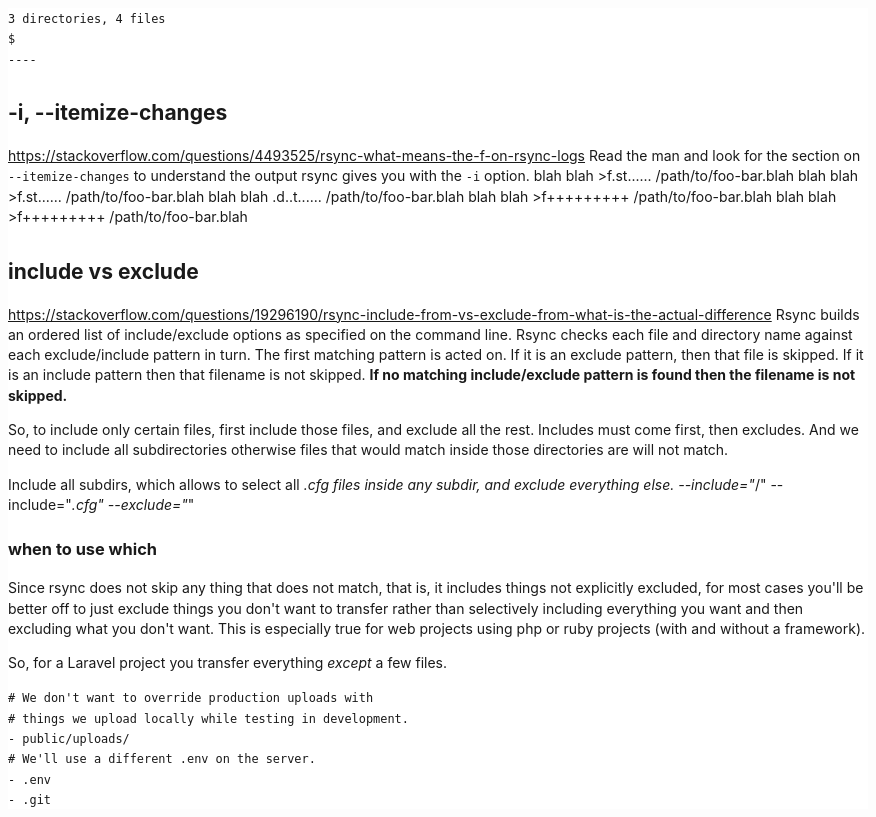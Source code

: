 	3 directories, 4 files
	$ 
	----


-i, --itemize-changes
---------------------
<https://stackoverflow.com/questions/4493525/rsync-what-means-the-f-on-rsync-logs>
Read the man and look for the section on ```--itemize-changes``` to understand the output rsync gives you with the ```-i``` option.
	blah blah >f.st...... /path/to/foo-bar.blah
	blah blah >f.st...... /path/to/foo-bar.blah
	blah blah .d..t...... /path/to/foo-bar.blah
	blah blah >f+++++++++ /path/to/foo-bar.blah
	blah blah >f+++++++++ /path/to/foo-bar.blah


include vs exclude
------------------
<https://stackoverflow.com/questions/19296190/rsync-include-from-vs-exclude-from-what-is-the-actual-difference>
Rsync builds an ordered list of include/exclude options as specified on the command line. Rsync checks each file and directory name against each exclude/include pattern in turn. The first matching pattern is acted on. If it is an exclude pattern, then that file is skipped. If it is an include pattern then that filename is not skipped. **If no matching include/exclude pattern is found then the filename is not skipped.**

So, to include only certain files, first include those files, and exclude all the rest. Includes must come first, then excludes. And we need to include all subdirectories otherwise files that would match inside those directories are will not match.

Include all subdirs, which allows to select all *.cfg files inside any subdir, and exclude everything else.
	--include="*/" --include="*.cfg" --exclude="*"


### when to use which
Since rsync does not skip any thing that does not match, that is, it includes things not explicitly excluded, for most cases you'll be better off to just exclude things you don't want to transfer rather than selectively including everything you want and then excluding what you don't want. This is especially true for web projects using php or ruby projects (with and without a framework).

So, for a Laravel project you transfer everything *except* a few files.

	# We don't want to override production uploads with
	# things we upload locally while testing in development.
	- public/uploads/
	# We'll use a different .env on the server.
	- .env
	- .git
